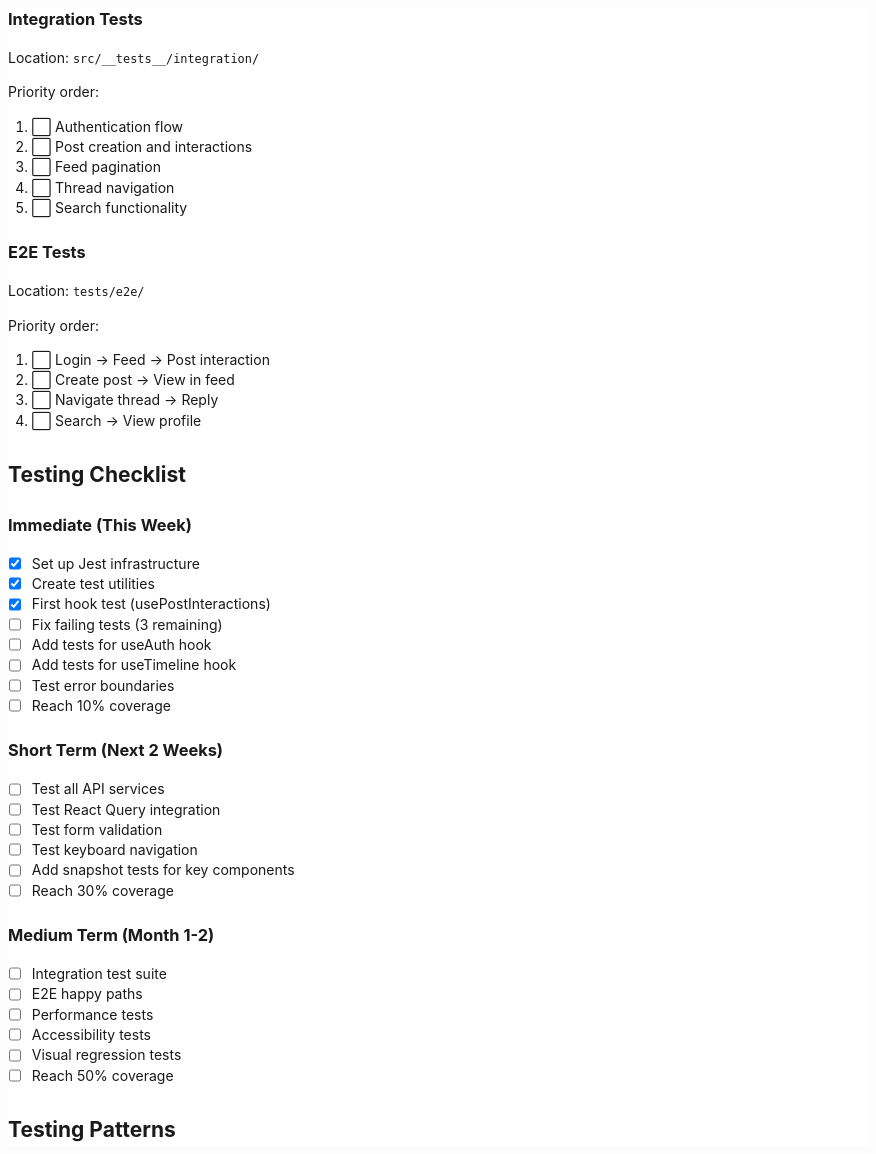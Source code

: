 ### Integration Tests
Location: `src/__tests__/integration/`

Priority order:
1. ⬜ Authentication flow
2. ⬜ Post creation and interactions
3. ⬜ Feed pagination
4. ⬜ Thread navigation
5. ⬜ Search functionality

### E2E Tests
Location: `tests/e2e/`

Priority order:
1. ⬜ Login → Feed → Post interaction
2. ⬜ Create post → View in feed
3. ⬜ Navigate thread → Reply
4. ⬜ Search → View profile

## Testing Checklist

### Immediate (This Week)
- [x] Set up Jest infrastructure
- [x] Create test utilities
- [x] First hook test (usePostInteractions)
- [ ] Fix failing tests (3 remaining)
- [ ] Add tests for useAuth hook
- [ ] Add tests for useTimeline hook
- [ ] Test error boundaries
- [ ] Reach 10% coverage

### Short Term (Next 2 Weeks)
- [ ] Test all API services
- [ ] Test React Query integration
- [ ] Test form validation
- [ ] Test keyboard navigation
- [ ] Add snapshot tests for key components
- [ ] Reach 30% coverage

### Medium Term (Month 1-2)
- [ ] Integration test suite
- [ ] E2E happy paths
- [ ] Performance tests
- [ ] Accessibility tests
- [ ] Visual regression tests
- [ ] Reach 50% coverage

## Testing Patterns
